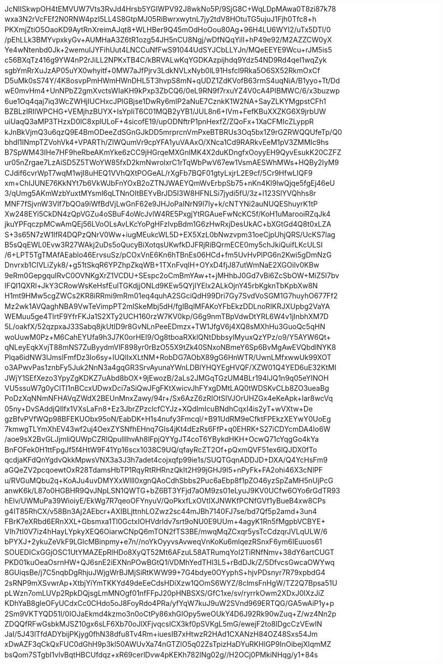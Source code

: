 JcNIISkwpOH4tEMVUW7Vts3RvJd4Hrsb5YGIWPV92J8wkNo5P/9SjG8C+WqLDpMAwa0T8zi87k78
wxa3N2rVcFEf2N0RNW4pzI5LL4S8GtpMJ05RiBwrxwytnL7jy2tdV8HOtuTG5ujuJ1Fjh0Tfc8+h
PKXmjZtiO5OaoKD9AytRnXreimAJqt8+WLHBer9Q45mOdHoOou80Ag+96H4LU6WYI2/uTx5DTl/0
/pEhLLk3BMYvpxkyGv+AUMHaA3Z6tR1ozg54JH5nCU8Ngj/wDfNQqYilI+hP49e92/M2AZZCW0yX
Ye4wNtenbd0Jk+2wemuIJYFihUut4LNCCuNfFwS91044UdSYJCbLLYJn/MQeEEYE9Wcu+rJM5is5
c56BXqTz416g9YW4nP2rJiLL2NPKxTB4C/kBRVALwKqYGDKAzpijhdq9Ydz54ND9Rd4qeI1wqZyk
sgbYmRrXuJzAP05uYX0whyitf+0MW7aJfPjrv3LdkNVLxNyb0lL91Hsfcl9Rka5O6SX52RkmOxCf
D5uMk0sS74Y/4K8osvpPmHWmHWnDHL5T3hvpS8mN+qUDZ1ZdKVofB63rmS4uqNiA/B1yyo+Tt/Dd
wE0mvHm4+UnNPbZ2gmXvctsWIaKH9kPxp3ZbCQ6/0eL9RN9f7rxuYZ4V0cA4PIBMWC/6/x3buzwp
6ue1Oq4qaj7iq3WcZWHjIUCHxcJPlGBjse1DwRy6mIP2aNuE7CznkK1W2NA+SayZLKYMgpstCFh1
BZBLzIRIlWPCHG+VEMjhzBUYX+IsYpIiT6C01MQB2yYB1/JUL8n6+IVm+FefKBuXXZKG6X9jrbUW
uiUaqQ3aMP3THzxD0lC8xplULoF+4sicofE19/upODNftrP1pnHexfZ/ZQoFx+1XaCFMIcZLyppR
kJnBkVjmQ3u6qzQ9E4BmODeeZdSGnGJkDD5mrprcnVmPxeBTBRUs3Oq5bx1Z9rGZRWQQUfeTp/Q0
bhdl1INmpTZVohVk4+VPARTh/ZlWQumVr9cpYFA1yuVAAxO/XNca1Cd9RARkvEeM1pV3ZMMIc9hs
B7SpWM43IHe7HF9heRbeAKmYke6zCC9jHGrqeMXGnlMK4X2duKDngfxOoyyEH9QyvEsukK20CZFZ
ur05nZrgae7LzAiSD5Z5TWoYW85fxD2kmNwrolxrC1rTqWbPwV67ew1VsmAESWhMWs+HQBy2IyM9
CJdif6cvrWpT7wqM1wjI8uHEQ1VVhQXtPOGeAL/rXgFb7BQF01gtyLxjrL2E9cf/5Cr9HfwLIQF9
xm+ChIJUNE76KkNYt7b6VkWJbFnYOxB2oZTNJWAEYQmWvErbpSb75+nKn4Kl9lwQjqe5fgEj46eU
3/qUmg5AKmWzbYuxtMYsml6qLTNnOItBEYvBrJD5I3W8HFNLSi7jydi5fU/3z+I123SlYVQhhs8r
MNF7fSjvnW3Vlf7bQOa9iWfBdVjLwGnF62e9JHJoPaINrN9l7Iy+k/cNTYNi2auNUQEShuyrK1tP
Xw248EYi5CkDN4zQpVGZu4oSBuF4oWcJvlW4RE5PxgjYtRGAueFwNcKC5f/KoH1uMarooiRZqJk4
jkuYPFqczpMCwAmQEj56LVoOLsAvLKcYoPgHFzIvpBdm1G6zHwRxjDesUkAC+bXGtGd4Q8t0xLZA
S+3s65N7zW1lfR4DQPzQNrV0Ww+iugMEukcWL5D+EX5XzL0bNwzvpm31oeCjpUhjQRS/UcKS7lag
B5sQqEWL0Evw3R27WAkj2uDs5oQucyBiXotqsUKwfkDJFRjRiBQrmECE0my5chJkiQuifLKcULSI
/6+LPT5TgTMAfAEablo46ErvsuSz/pCOxVnE6Kn6hTBnEs06HCd+fm5UvHvPlPG6n2Kwi5gDmNzG
Dnvrxb1CIVLiZyk8/+g51tSkqR6YPZhpZkqWB+1TXnFvqlH+OYxD4fjJ87utWmNaE2XGOilv0KBw
9eRm0GepgquIRvC0OVNKgXrZ1VCDU+SEspc2oCmBmYAw+t+jMHhbJ0Gd7vBi6ZcSbOW+MiZ5I7bv
lFQI1QXRl+JkY3CRowWsKeHsfEulTGKdjjONLd9KEw5QYjlYElx2ALkOjnY45rbKgknTbKpbXw8N
H1mt9HMw5cgZWCs2KR8iRRmi9mRm01eq4quhA2SGciQdH99Dri7Gy7SvdVoSGM1G7huyhO677Ff2
Mz2wk1AVQaghNBA9VwTeVimpPT2mlSkeMbj5dH/fgIBqlMFAKoYFbEkzDDLnoRIKRJXUpbg2VaYA
WEMuu5ge4TlrtF9YfrFKJa1S2XTy2UCH160rzW7KV0kp/G6g9nmTBpVdwDtYRL6W4v1jInbhXM7D
5L/oakfX/52qzpxaJ33Sabq8jkUtID9r8GvNLnPeeEDmzx+TW1JfgV6j4XQ8sMXhHu3GuoQc5qHN
woUuwM0Pz+M6CahEYUfa9h3J7K0orHEI9/Og8tboaRXklQNtDbbsylMyuxQzYPz/o9/Y5AYW6Qt+
qNLeyEqkXvjT88mNS7ZuByydmVlF898yr0rBzO55X9tZk40SNxoNBmeY6Sp6BvMgAwEVQbdlNYK8
Plqa6idNW3lJmslFmfDz3Io6sy+IUQlIxXLtNM+RobDG7AObX89gG6HnWTR/UwnLMfxwwUk99XOT
o3APwvPas1znbFy5Juk2NnN3a4gqGR3SrvAyunaYWnLDBlYHQYEgHVQF/XZW01Q4YED6uE32KtMI
JWjY1SEfXezo3YpyZgKDKZ7uAbd8bOX+9jEwozB/2aLs2JMGqTGzUM4BLr194lJQ1n9q05eYINOH
VU5ssuW7g0yCITI1nBCcxUDwxDci7aSiQwJFgFKtXwicvJhFYxgDMtLAQ0tWDSKvCLb8ZO3ueaBg
PoDzXqNNmNFHAVqZWdX2BEUnMnxZawy/94r+/Sx6AzZ6zRIOtSIVJOrUHZGx4eKeApk+lar8wcVq
05ny+DvSAddjQIlfx1VXsLaFn8+Ez3JbrZPzclcfCYJz+XQdImIcuBNdhCqxI4is2yT+wVXtw+De
gzBfvPVfWQp98BFEKUObx95oN/EabDK+H1s4nufy3Fmcql/+B91UdRM9eCfktFPEkzXEYwY0UoEg
7kmwgTLYmXhEV43wf2uj4OexZYSNfhEHnq7GIs4jKt4dEzRs6FfP+q0EHRK+S27iCDYcmDA4Io6W
/aoe9sX2BvGLJjmliQUWpCZRlQpulIIhvAh8lFpjQYYgJT4coT6YBykdHKH+OcwQ71cYqgGo4kYa
BnFOFek0H1ttFpgJf5f4HtW9F41Yp16scx1038C9UQ/qfayRcZT2Of+pQxmQVF51ex6lQJDX0fTo
qcdjaKFdQnYgdvQkkMpwsVNX3a3J3h7adet4cojxqfp99ie1s/SUQTGqnADDJD+DXA/Q4YcHsFm9
aGQeZV2pcqoewtOxR28TdamsHbTP1RqyRtRHRnzQkIt2H99jGHJ9l5+nPyFk+FA2ohi46X3cNlPF
u/RVGuMQbu2q+KoAJu4uvDMYXxWlll0xgnQAoCdhSbbs2Puc6aEbp8f1pZO46yzSpZaMH5nUjPcG
anwK6k/L87o0HGBHR9QvJNpLSN1QWTG+bZ6BT3YFjd7aOM9zs01eLyuJ9KV0UCfw6OYo6rGdTR93
hElv/UWMuPa39WioiyE/EkWg7R7qeoOFYnyuV/QoPkxfLxOVtIXJNWKfPCNfGVf1yBueB4xw8CPs
g4IT85RhCX/v58Bn3Aj2AEbcr+AXIBLjttnhLOZwz2sc44mJBh7140FJ7se/bd7Qf5p2amd+3un4
FBrK7eXRbd6ERnXXL+Gbsmxa1Tl0GctxIOHVdrldv7srt9oNU0E9UUm+4agyK1Rn5fMgpbVCBYE+
VIh7tI0V7iz4hHayLYpkyXEQ6OiarwCNpQ6mTON2fTS3BE/mwqMqZCxqr5ysTcCdzqrJVLqULW/6
bPYXJ+2ykuZeVkF9LGlcMBinpmy+e7n//noYkOyyvsAvweqVnKoKu6mlqezRSnxF6ym6IEuuos61
SOUEDICxGGjOSC1UtYMAZEpRlHDo8XyQT52Mt6AFzuL58ATRumqYoI2TiRNfNmv+38dY6artCUGT
PKD01kuOeaOsrnHW+QJ6snE2iEXNnPOwBGtQ1iVDMhYedTHl3L5+rBdDJk/Z/5DfvcsGwcaOWYwq
8GUiqsBe/j7C5nqbDgRhjuJWjgWrBJMjSiRtKWW99+7G4bdye0OYyphS+hjvPDsnyr7R79xpbdG4
2sRNP9mXSvwrAp+XtbjYiYmTKKYd49deEeCdsHDiXzw1QOmS6WYZ/8clmsFnHgW/TZ2Q7Bpsa51U
pLWzn7omLUVp2RpkDQjsgLmMNOgf01nfFFpJ20pHNBSXS/GfC1xe/sv/ryrrkOwm2XDxJ0lXzJiZ
KDhYaB8gleOFyUCdxCc0CHdo5oJ8FoyRdo4PRa/yfYqW7kuJ9uW2SVnd969ERTQG/GA5wAiP1y+p
2Sm9VKTYQD51I/0IOJaEkmd4kzmo3n0oCtPy86xhGlOpy5weOUkY4D6J92Rk90wZuq+Z/wz4Nn2p
ZDQQfRFwGsbkMJSZ10gx6sLF6Xb70oJlXFjvqcsICX3kf0pSVKgL5mG/ewejF2to8lDgcCzVEwIN
JaI/5J43lTfdADYbijPKjyg0fhN38dfu8Tv4Rm+iuesIB7xHtwzR2HAd1CXANzH84OZ48Sxs54Jm
xDwAZF3qCkQxFUC0dGhH9p3kl50AWUvXa74nGTZlO5q02ZsTpizHaDYuRKHlGP9InOibejXIqmMZ
bsQom7STgbI1vlvBqtHBCUfdqz+xR69cerlDvw4pKEKh782lNg02g//H2OCj0PMkiNHqg/y1+84s